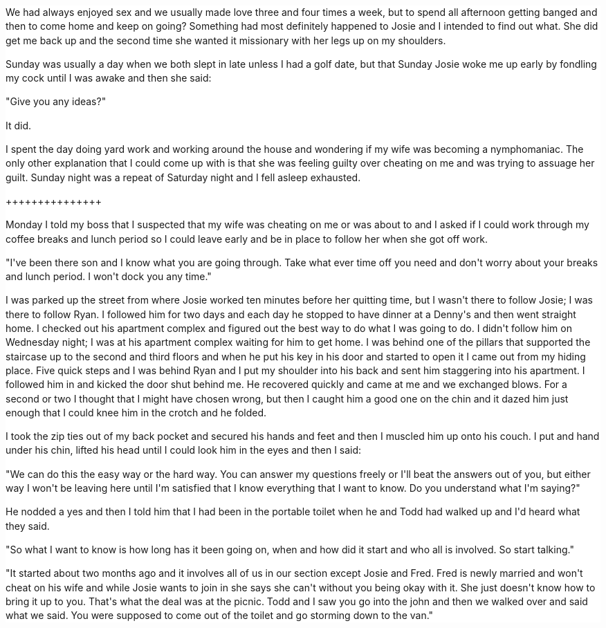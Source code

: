 We had always enjoyed sex and we usually made love three and four times a week, but to spend all afternoon getting banged and then to come home and keep on going? Something had most definitely happened to Josie and I intended to find out what. She did get me back up and the second time she wanted it missionary with her legs up on my shoulders. 

Sunday was usually a day when we both slept in late unless I had a golf date, but that Sunday Josie woke me up early by fondling my cock until I was awake and then she said: 

"Give you any ideas?" 

It did. 

I spent the day doing yard work and working around the house and wondering if my wife was becoming a nymphomaniac. The only other explanation that I could come up with is that she was feeling guilty over cheating on me and was trying to assuage her guilt. Sunday night was a repeat of Saturday night and I fell asleep exhausted. 

+++++++++++++++ 

Monday I told my boss that I suspected that my wife was cheating on me or was about to and I asked if I could work through my coffee breaks and lunch period so I could leave early and be in place to follow her when she got off work. 

"I've been there son and I know what you are going through. Take what ever time off you need and don't worry about your breaks and lunch period. I won't dock you any time." 

I was parked up the street from where Josie worked ten minutes before her quitting time, but I wasn't there to follow Josie; I was there to follow Ryan. I followed him for two days and each day he stopped to have dinner at a Denny's and then went straight home. I checked out his apartment complex and figured out the best way to do what I was going to do. I didn't follow him on Wednesday night; I was at his apartment complex waiting for him to get home. I was behind one of the pillars that supported the staircase up to the second and third floors and when he put his key in his door and started to open it I came out from my hiding place. Five quick steps and I was behind Ryan and I put my shoulder into his back and sent him staggering into his apartment. I followed him in and kicked the door shut behind me. He recovered quickly and came at me and we exchanged blows. For a second or two I thought that I might have chosen wrong, but then I caught him a good one on the chin and it dazed him just enough that I could knee him in the crotch and he folded. 

I took the zip ties out of my back pocket and secured his hands and feet and then I muscled him up onto his couch. I put and hand under his chin, lifted his head until I could look him in the eyes and then I said: 

"We can do this the easy way or the hard way. You can answer my questions freely or I'll beat the answers out of you, but either way I won't be leaving here until I'm satisfied that I know everything that I want to know. Do you understand what I'm saying?" 

He nodded a yes and then I told him that I had been in the portable toilet when he and Todd had walked up and I'd heard what they said. 

"So what I want to know is how long has it been going on, when and how did it start and who all is involved. So start talking." 

"It started about two months ago and it involves all of us in our section except Josie and Fred. Fred is newly married and won't cheat on his wife and while Josie wants to join in she says she can't without you being okay with it. She just doesn't know how to bring it up to you. That's what the deal was at the picnic. Todd and I saw you go into the john and then we walked over and said what we said. You were supposed to come out of the toilet and go storming down to the van." 

